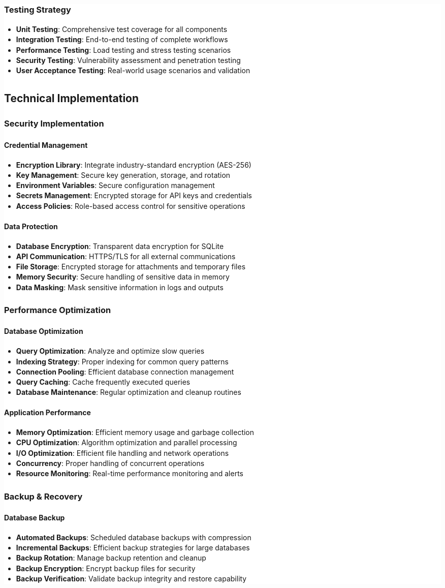 ### Testing Strategy
- **Unit Testing**: Comprehensive test coverage for all components
- **Integration Testing**: End-to-end testing of complete workflows
- **Performance Testing**: Load testing and stress testing scenarios
- **Security Testing**: Vulnerability assessment and penetration testing
- **User Acceptance Testing**: Real-world usage scenarios and validation

## Technical Implementation

### Security Implementation

#### Credential Management
- **Encryption Library**: Integrate industry-standard encryption (AES-256)
- **Key Management**: Secure key generation, storage, and rotation
- **Environment Variables**: Secure configuration management
- **Secrets Management**: Encrypted storage for API keys and credentials
- **Access Policies**: Role-based access control for sensitive operations

#### Data Protection
- **Database Encryption**: Transparent data encryption for SQLite
- **API Communication**: HTTPS/TLS for all external communications
- **File Storage**: Encrypted storage for attachments and temporary files
- **Memory Security**: Secure handling of sensitive data in memory
- **Data Masking**: Mask sensitive information in logs and outputs

### Performance Optimization

#### Database Optimization
- **Query Optimization**: Analyze and optimize slow queries
- **Indexing Strategy**: Proper indexing for common query patterns
- **Connection Pooling**: Efficient database connection management
- **Query Caching**: Cache frequently executed queries
- **Database Maintenance**: Regular optimization and cleanup routines

#### Application Performance
- **Memory Optimization**: Efficient memory usage and garbage collection
- **CPU Optimization**: Algorithm optimization and parallel processing
- **I/O Optimization**: Efficient file handling and network operations
- **Concurrency**: Proper handling of concurrent operations
- **Resource Monitoring**: Real-time performance monitoring and alerts

### Backup & Recovery

#### Database Backup
- **Automated Backups**: Scheduled database backups with compression
- **Incremental Backups**: Efficient backup strategies for large databases
- **Backup Rotation**: Manage backup retention and cleanup
- **Backup Encryption**: Encrypt backup files for security
- **Backup Verification**: Validate backup integrity and restore capability
